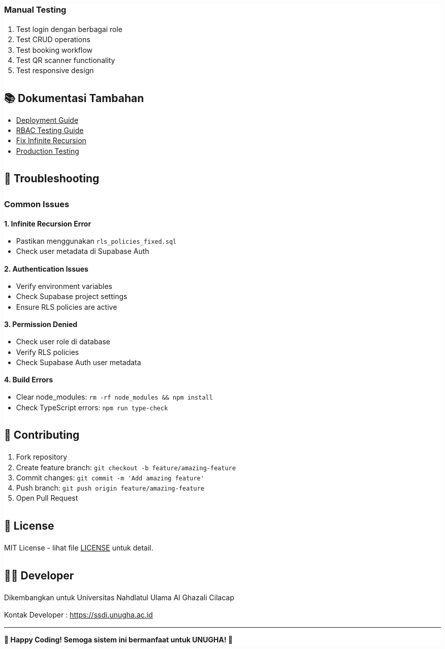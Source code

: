 ### Manual Testing
1. Test login dengan berbagai role
2. Test CRUD operations
3. Test booking workflow
4. Test QR scanner functionality
5. Test responsive design

## 📚 Dokumentasi Tambahan

- [Deployment Guide](DEPLOYMENT.md)
- [RBAC Testing Guide](RBAC_Testing_Guide.md)
- [Fix Infinite Recursion](FIX_INFINITE_RECURSION.md)
- [Production Testing](PRODUCTION_TESTING.md)

## 🐛 Troubleshooting

### Common Issues

**1. Infinite Recursion Error**
- Pastikan menggunakan `rls_policies_fixed.sql`
- Check user metadata di Supabase Auth

**2. Authentication Issues**
- Verify environment variables
- Check Supabase project settings
- Ensure RLS policies are active

**3. Permission Denied**
- Check user role di database
- Verify RLS policies
- Check Supabase Auth user metadata

**4. Build Errors**
- Clear node_modules: `rm -rf node_modules && npm install`
- Check TypeScript errors: `npm run type-check`

## 🤝 Contributing

1. Fork repository
2. Create feature branch: `git checkout -b feature/amazing-feature`
3. Commit changes: `git commit -m 'Add amazing feature'`
4. Push branch: `git push origin feature/amazing-feature`
5. Open Pull Request

## 📄 License

MIT License - lihat file [LICENSE](LICENSE) untuk detail.

## 👨‍💻 Developer

Dikembangkan untuk Universitas Nahdlatul Ulama Al Ghazali Cilacap

Kontak Developer : https://ssdi.unugha.ac.id

---

**🎯 Happy Coding! Semoga sistem ini bermanfaat untuk UNUGHA! 🚀**